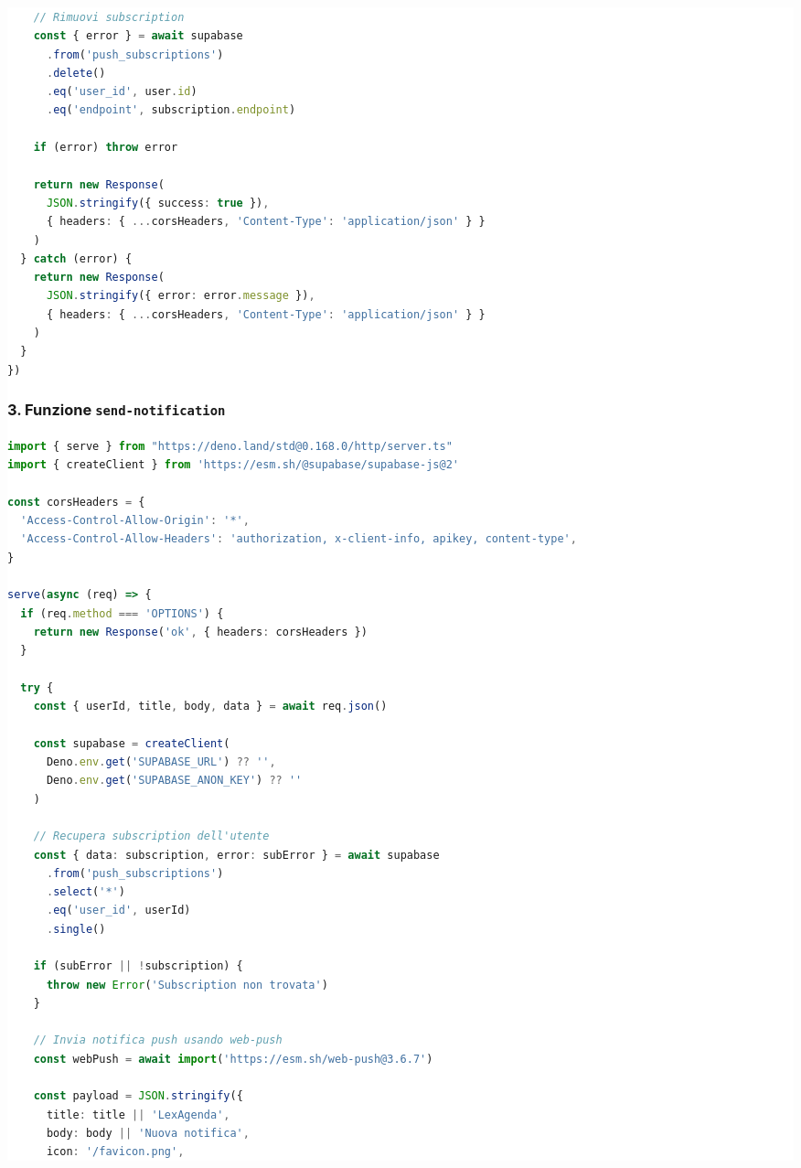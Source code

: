 ```typescript
    // Rimuovi subscription
    const { error } = await supabase
      .from('push_subscriptions')
      .delete()
      .eq('user_id', user.id)
      .eq('endpoint', subscription.endpoint)

    if (error) throw error

    return new Response(
      JSON.stringify({ success: true }),
      { headers: { ...corsHeaders, 'Content-Type': 'application/json' } }
    )
  } catch (error) {
    return new Response(
      JSON.stringify({ error: error.message }),
      { headers: { ...corsHeaders, 'Content-Type': 'application/json' } }
    )
  }
})
```

### **3. Funzione `send-notification`**
```typescript
import { serve } from "https://deno.land/std@0.168.0/http/server.ts"
import { createClient } from 'https://esm.sh/@supabase/supabase-js@2'

const corsHeaders = {
  'Access-Control-Allow-Origin': '*',
  'Access-Control-Allow-Headers': 'authorization, x-client-info, apikey, content-type',
}

serve(async (req) => {
  if (req.method === 'OPTIONS') {
    return new Response('ok', { headers: corsHeaders })
  }

  try {
    const { userId, title, body, data } = await req.json()
    
    const supabase = createClient(
      Deno.env.get('SUPABASE_URL') ?? '',
      Deno.env.get('SUPABASE_ANON_KEY') ?? ''
    )

    // Recupera subscription dell'utente
    const { data: subscription, error: subError } = await supabase
      .from('push_subscriptions')
      .select('*')
      .eq('user_id', userId)
      .single()

    if (subError || !subscription) {
      throw new Error('Subscription non trovata')
    }

    // Invia notifica push usando web-push
    const webPush = await import('https://esm.sh/web-push@3.6.7')
    
    const payload = JSON.stringify({
      title: title || 'LexAgenda',
      body: body || 'Nuova notifica',
      icon: '/favicon.png',
```